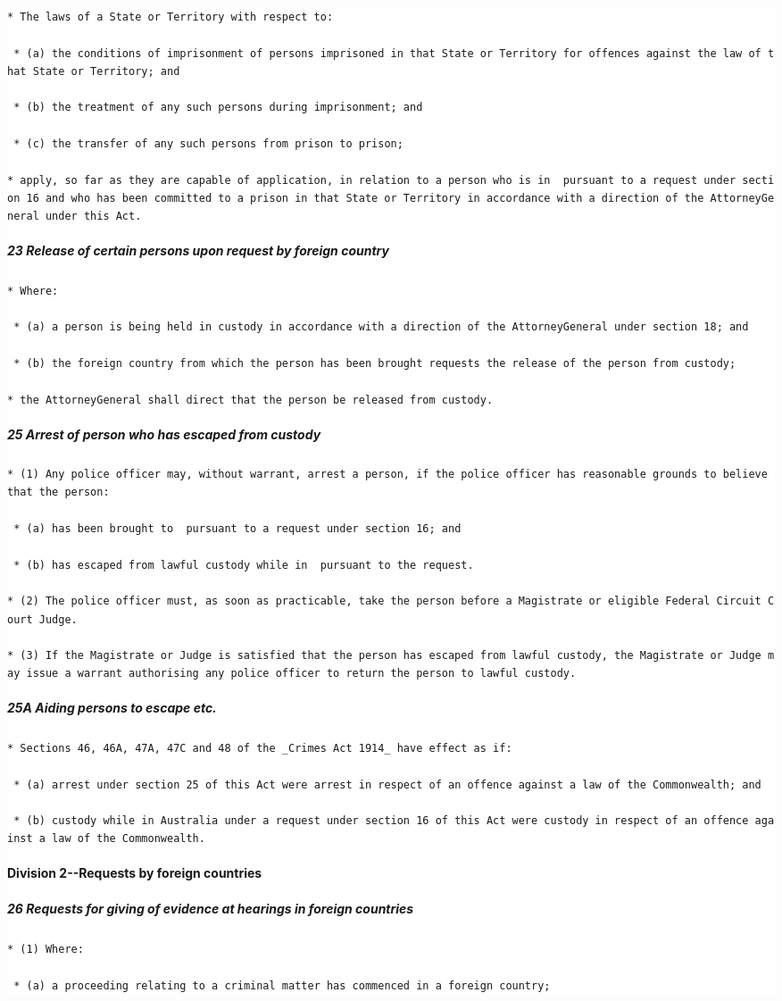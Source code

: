     * The laws of a State or Territory with respect to: 

     * (a) the conditions of imprisonment of persons imprisoned in that State or Territory for offences against the law of that State or Territory; and

     * (b) the treatment of any such persons during imprisonment; and

     * (c) the transfer of any such persons from prison to prison;

    * apply, so far as they are capable of application, in relation to a person who is in  pursuant to a request under section 16 and who has been committed to a prison in that State or Territory in accordance with a direction of the AttorneyGeneral under this Act.

##### 23  Release of certain persons upon request by foreign country

    * Where: 

     * (a) a person is being held in custody in accordance with a direction of the AttorneyGeneral under section 18; and

     * (b) the foreign country from which the person has been brought requests the release of the person from custody;

    * the AttorneyGeneral shall direct that the person be released from custody.

##### 25  Arrest of person who has escaped from custody

    * (1) Any police officer may, without warrant, arrest a person, if the police officer has reasonable grounds to believe that the person:

     * (a) has been brought to  pursuant to a request under section 16; and

     * (b) has escaped from lawful custody while in  pursuant to the request.

    * (2) The police officer must, as soon as practicable, take the person before a Magistrate or eligible Federal Circuit Court Judge.

    * (3) If the Magistrate or Judge is satisfied that the person has escaped from lawful custody, the Magistrate or Judge may issue a warrant authorising any police officer to return the person to lawful custody.

##### 25A  Aiding persons to escape etc.

    * Sections 46, 46A, 47A, 47C and 48 of the _Crimes Act 1914_ have effect as if:

     * (a) arrest under section 25 of this Act were arrest in respect of an offence against a law of the Commonwealth; and

     * (b) custody while in Australia under a request under section 16 of this Act were custody in respect of an offence against a law of the Commonwealth.

#### Division 2--Requests by foreign countries

##### 26  Requests for giving of evidence at hearings in foreign countries

    * (1) Where:

     * (a) a proceeding relating to a criminal matter has commenced in a foreign country;
